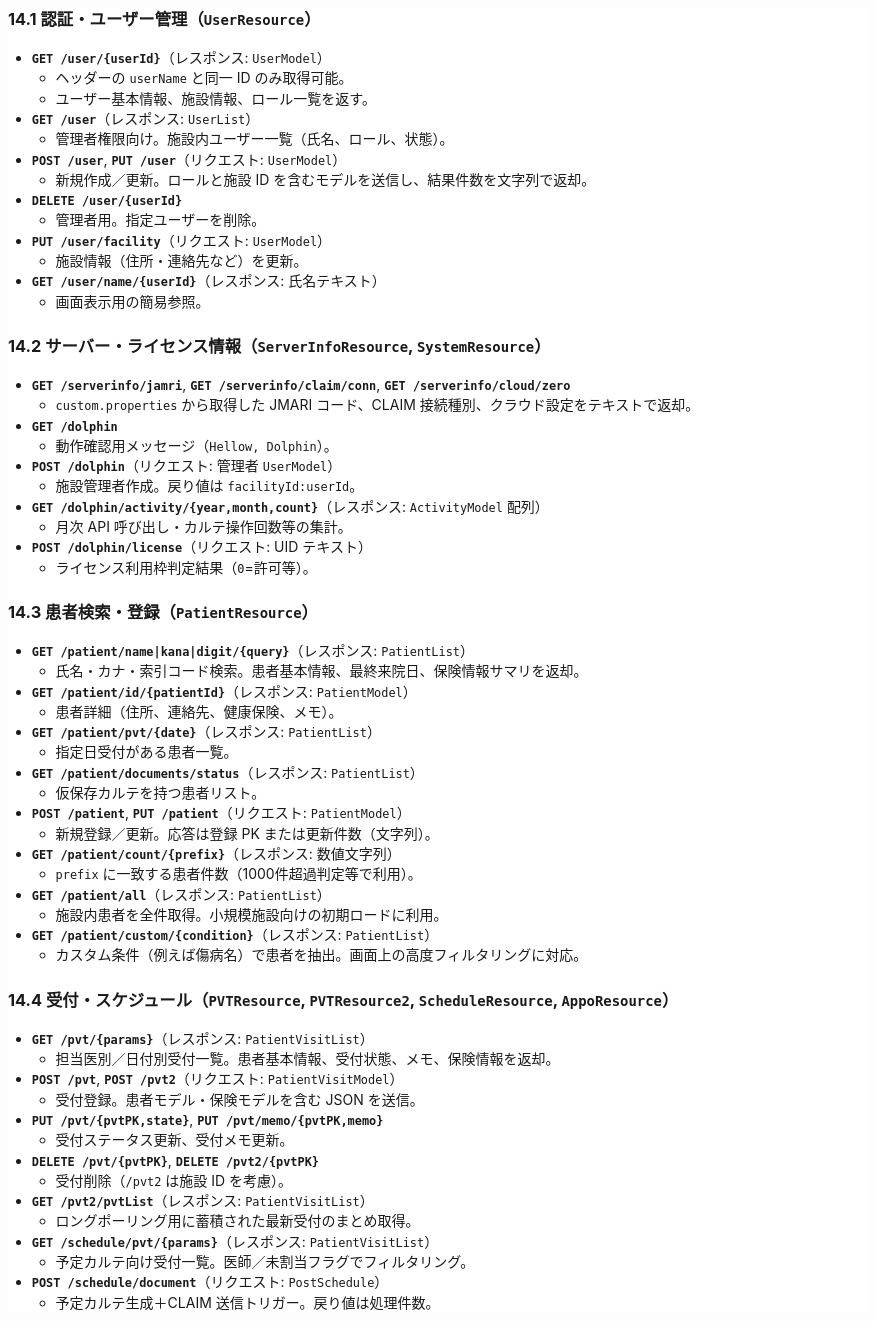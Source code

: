 ### 14.1 認証・ユーザー管理（`UserResource`）
- **`GET /user/{userId}`**（レスポンス: `UserModel`）
  - ヘッダーの `userName` と同一 ID のみ取得可能。
  - ユーザー基本情報、施設情報、ロール一覧を返す。
- **`GET /user`**（レスポンス: `UserList`）
  - 管理者権限向け。施設内ユーザー一覧（氏名、ロール、状態）。
- **`POST /user`**, **`PUT /user`**（リクエスト: `UserModel`）
  - 新規作成／更新。ロールと施設 ID を含むモデルを送信し、結果件数を文字列で返却。
- **`DELETE /user/{userId}`**
  - 管理者用。指定ユーザーを削除。
- **`PUT /user/facility`**（リクエスト: `UserModel`）
  - 施設情報（住所・連絡先など）を更新。
- **`GET /user/name/{userId}`**（レスポンス: 氏名テキスト）
  - 画面表示用の簡易参照。

### 14.2 サーバー・ライセンス情報（`ServerInfoResource`, `SystemResource`）
- **`GET /serverinfo/jamri`**, **`GET /serverinfo/claim/conn`**, **`GET /serverinfo/cloud/zero`**
  - `custom.properties` から取得した JMARI コード、CLAIM 接続種別、クラウド設定をテキストで返却。
- **`GET /dolphin`**
  - 動作確認用メッセージ（`Hellow, Dolphin`）。
- **`POST /dolphin`**（リクエスト: 管理者 `UserModel`）
  - 施設管理者作成。戻り値は `facilityId:userId`。
- **`GET /dolphin/activity/{year,month,count}`**（レスポンス: `ActivityModel` 配列）
  - 月次 API 呼び出し・カルテ操作回数等の集計。
- **`POST /dolphin/license`**（リクエスト: UID テキスト）
  - ライセンス利用枠判定結果（`0`=許可等）。

### 14.3 患者検索・登録（`PatientResource`）
- **`GET /patient/name|kana|digit/{query}`**（レスポンス: `PatientList`）
  - 氏名・カナ・索引コード検索。患者基本情報、最終来院日、保険情報サマリを返却。
- **`GET /patient/id/{patientId}`**（レスポンス: `PatientModel`）
  - 患者詳細（住所、連絡先、健康保険、メモ）。
- **`GET /patient/pvt/{date}`**（レスポンス: `PatientList`）
  - 指定日受付がある患者一覧。
- **`GET /patient/documents/status`**（レスポンス: `PatientList`）
  - 仮保存カルテを持つ患者リスト。
- **`POST /patient`**, **`PUT /patient`**（リクエスト: `PatientModel`）
  - 新規登録／更新。応答は登録 PK または更新件数（文字列）。
- **`GET /patient/count/{prefix}`**（レスポンス: 数値文字列）
  - `prefix` に一致する患者件数（1000件超過判定等で利用）。
- **`GET /patient/all`**（レスポンス: `PatientList`）
  - 施設内患者を全件取得。小規模施設向けの初期ロードに利用。
- **`GET /patient/custom/{condition}`**（レスポンス: `PatientList`）
  - カスタム条件（例えば傷病名）で患者を抽出。画面上の高度フィルタリングに対応。

### 14.4 受付・スケジュール（`PVTResource`, `PVTResource2`, `ScheduleResource`, `AppoResource`）
- **`GET /pvt/{params}`**（レスポンス: `PatientVisitList`）
  - 担当医別／日付別受付一覧。患者基本情報、受付状態、メモ、保険情報を返却。
- **`POST /pvt`**, **`POST /pvt2`**（リクエスト: `PatientVisitModel`）
  - 受付登録。患者モデル・保険モデルを含む JSON を送信。
- **`PUT /pvt/{pvtPK,state}`**, **`PUT /pvt/memo/{pvtPK,memo}`**
  - 受付ステータス更新、受付メモ更新。
- **`DELETE /pvt/{pvtPK}`**, **`DELETE /pvt2/{pvtPK}`**
  - 受付削除（`/pvt2` は施設 ID を考慮）。
- **`GET /pvt2/pvtList`**（レスポンス: `PatientVisitList`）
  - ロングポーリング用に蓄積された最新受付のまとめ取得。
- **`GET /schedule/pvt/{params}`**（レスポンス: `PatientVisitList`）
  - 予定カルテ向け受付一覧。医師／未割当フラグでフィルタリング。
- **`POST /schedule/document`**（リクエスト: `PostSchedule`）
  - 予定カルテ生成＋CLAIM 送信トリガー。戻り値は処理件数。